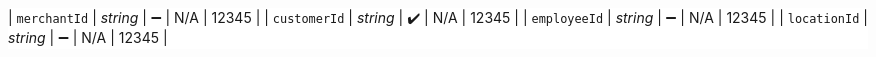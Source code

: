| `merchantId`                                                                                                                                                                                                                                                                                | *string*                                                                                                                                                                                                                                                                                    | :heavy_minus_sign:                                                                                                                                                                                                                                                                          | N/A                                                                                                                                                                                                                                                                                         | 12345                                                                                                                                                                                                                                                                                       |
| `customerId`                                                                                                                                                                                                                                                                                | *string*                                                                                                                                                                                                                                                                                    | :heavy_check_mark:                                                                                                                                                                                                                                                                          | N/A                                                                                                                                                                                                                                                                                         | 12345                                                                                                                                                                                                                                                                                       |
| `employeeId`                                                                                                                                                                                                                                                                                | *string*                                                                                                                                                                                                                                                                                    | :heavy_minus_sign:                                                                                                                                                                                                                                                                          | N/A                                                                                                                                                                                                                                                                                         | 12345                                                                                                                                                                                                                                                                                       |
| `locationId`                                                                                                                                                                                                                                                                                | *string*                                                                                                                                                                                                                                                                                    | :heavy_minus_sign:                                                                                                                                                                                                                                                                          | N/A                                                                                                                                                                                                                                                                                         | 12345                                                                                                                                                                                                                                                                                       |